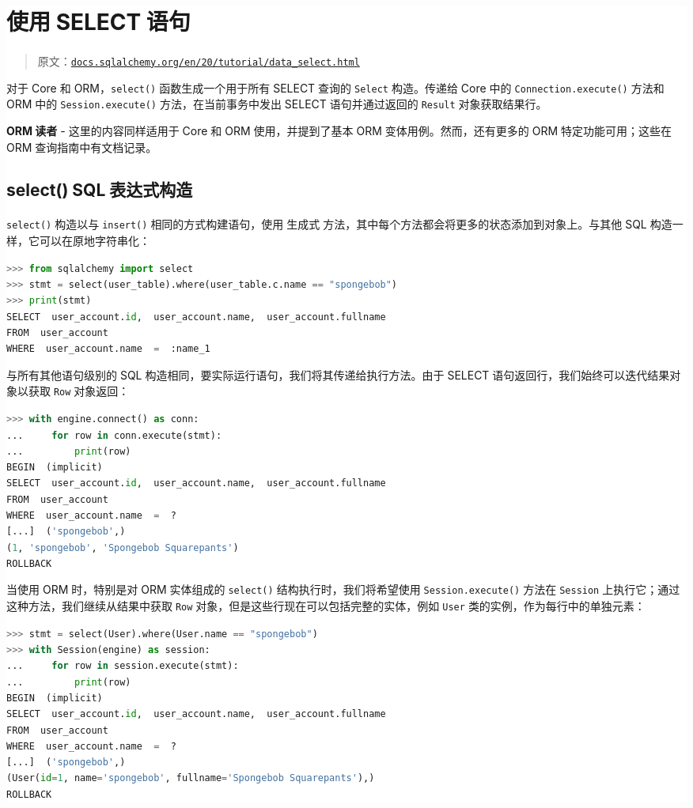 # 使用 SELECT 语句

> 原文：[`docs.sqlalchemy.org/en/20/tutorial/data_select.html`](https://docs.sqlalchemy.org/en/20/tutorial/data_select.html)

对于 Core 和 ORM，`select()` 函数生成一个用于所有 SELECT 查询的 `Select` 构造。传递给 Core 中的 `Connection.execute()` 方法和 ORM 中的 `Session.execute()` 方法，在当前事务中发出 SELECT 语句并通过返回的 `Result` 对象获取结果行。

**ORM 读者** - 这里的内容同样适用于 Core 和 ORM 使用，并提到了基本 ORM 变体用例。然而，还有更多的 ORM 特定功能可用；这些在 ORM 查询指南中有文档记录。

## select() SQL 表达式构造

`select()` 构造以与 `insert()` 相同的方式构建语句，使用 生成式 方法，其中每个方法都会将更多的状态添加到对象上。与其他 SQL 构造一样，它可以在原地字符串化：

```py
>>> from sqlalchemy import select
>>> stmt = select(user_table).where(user_table.c.name == "spongebob")
>>> print(stmt)
SELECT  user_account.id,  user_account.name,  user_account.fullname
FROM  user_account
WHERE  user_account.name  =  :name_1 
```

与所有其他语句级别的 SQL 构造相同，要实际运行语句，我们将其传递给执行方法。由于 SELECT 语句返回行，我们始终可以迭代结果对象以获取 `Row` 对象返回：

```py
>>> with engine.connect() as conn:
...     for row in conn.execute(stmt):
...         print(row)
BEGIN  (implicit)
SELECT  user_account.id,  user_account.name,  user_account.fullname
FROM  user_account
WHERE  user_account.name  =  ?
[...]  ('spongebob',)
(1, 'spongebob', 'Spongebob Squarepants')
ROLLBACK 
```

当使用 ORM 时，特别是对 ORM 实体组成的 `select()` 结构执行时，我们将希望使用 `Session.execute()` 方法在 `Session` 上执行它；通过这种方法，我们继续从结果中获取 `Row` 对象，但是这些行现在可以包括完整的实体，例如 `User` 类的实例，作为每行中的单独元素：

```py
>>> stmt = select(User).where(User.name == "spongebob")
>>> with Session(engine) as session:
...     for row in session.execute(stmt):
...         print(row)
BEGIN  (implicit)
SELECT  user_account.id,  user_account.name,  user_account.fullname
FROM  user_account
WHERE  user_account.name  =  ?
[...]  ('spongebob',)
(User(id=1, name='spongebob', fullname='Spongebob Squarepants'),)
ROLLBACK 
```
